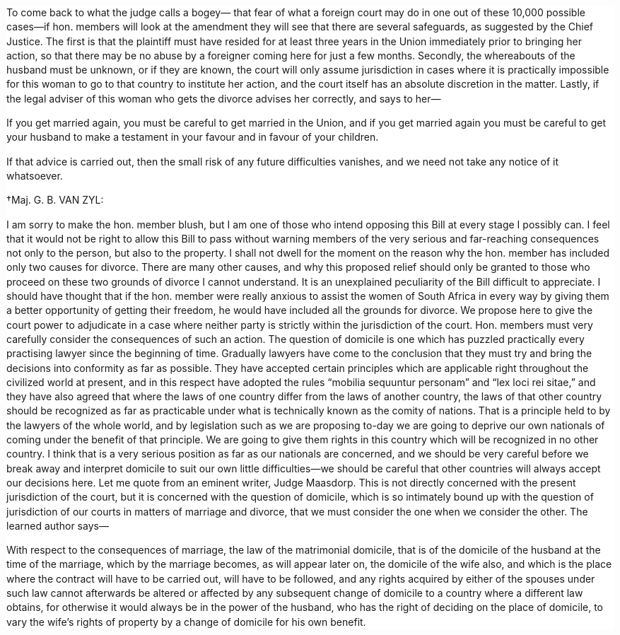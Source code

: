 <p>To come back to what the judge calls a bogey&#x2014; that fear of what a foreign court may do in one out of these 10,000 possible cases&#x2014;if hon. members will look at the amendment they will see that there are several safeguards, as suggested by the Chief Justice. The first is that the plaintiff must have resided for at least three years in the Union immediately prior to bringing her action, so that there may be no abuse by a foreigner coming here for just a few months. Secondly, the whereabouts of the husband must be unknown, or if they are known, the court will only assume jurisdiction in cases where it is practically impossible for this woman to go to that country to institute her action, and the court itself has an absolute discretion in the matter. Lastly, if the legal adviser of this woman who gets the divorce advises her correctly, and says to her&#x2014;</p>

<block name="quote">If you get married again, you must be careful to get married in the Union, and if you get married again you must be careful to get your husband to make a testament in your favour and in favour of your children.</block>

<p>If that advice is carried out, then the small risk of any future difficulties vanishes, and we need not take any notice of it whatsoever.</p>

</speech>

<speech by="#van_zyl">

<from>&#x2020;Maj. <person refersTo="hansard_za">G. B. VAN ZYL</person>:</from>

<p>I am sorry to make the hon. member blush, but I am one of those who intend opposing this Bill at every stage I possibly can. I feel that it would not be right to allow this Bill to pass without warning members of the very serious and far-reaching consequences not only to the person, but also to the property. I shall not dwell for the moment on the reason why the hon. member has included only two causes for divorce. There are many other causes, and why this proposed relief should only be granted to those who proceed on these two grounds of divorce I cannot understand. It is an unexplained peculiarity of the Bill difficult to appreciate. I should have thought that if the hon. member were really anxious to assist the women of South Africa in every way by giving them a better opportunity of getting their freedom, he would have included all the grounds for divorce. We propose here to give the court power to adjudicate in a case where neither party is strictly within the jurisdiction of the court. Hon. members must very carefully consider the consequences of such an action. The question of domicile is one which has puzzled practically every practising lawyer since the beginning of time. Gradually lawyers have come to the conclusion that they must try and bring the decisions into conformity as far as possible. They have accepted certain principles which are applicable right throughout the civilized world at present, and in this respect have adopted the rules &#x201C;mobilia sequuntur personam&#x201D; and &#x201C;lex loci rei sitae,&#x201D; and they have also agreed that where the laws of one country differ from the laws of another country, the laws of that other country should be recognized as far as practicable under what is technically known as the comity of nations. That is a principle held to by the lawyers of the whole world, and by legislation such as we are proposing to-day we are going to deprive our own nationals of coming under the benefit of that principle. We are going to give them rights in this country which will be recognized in no other country. I think that is a very serious position as far as our nationals are concerned, and we should be very careful before we break away and interpret domicile to suit our own little difficulties&#x2014;we should be careful that other countries will always accept our decisions here. Let me quote from an eminent writer, Judge Maasdorp. This is not directly concerned with the present jurisdiction of the court, but it is concerned with the question of domicile, which is so intimately bound up with the question of jurisdiction of our courts in matters of marriage and divorce, that we must consider the one when we consider the other. The learned author says&#x2014;</p>

<block name="quote">With respect to the consequences of marriage, the law of the matrimonial domicile, that is of the domicile of the husband at the time of the marriage, which by the marriage becomes, as will appear later on, the domicile of the wife also, and which is the place where the contract will have to be carried out, will have to be followed, and any rights acquired by either of the spouses under such law cannot afterwards be altered <span class="col_3069-3070" refersTo="page_0195"/>or affected by any subsequent change of domicile to a country where a different law obtains, for otherwise it would always be in the power of the husband, who has the right of deciding on the place of domicile, to vary the wife&#x2019;s rights of property by a change of domicile for his own benefit.</block>
